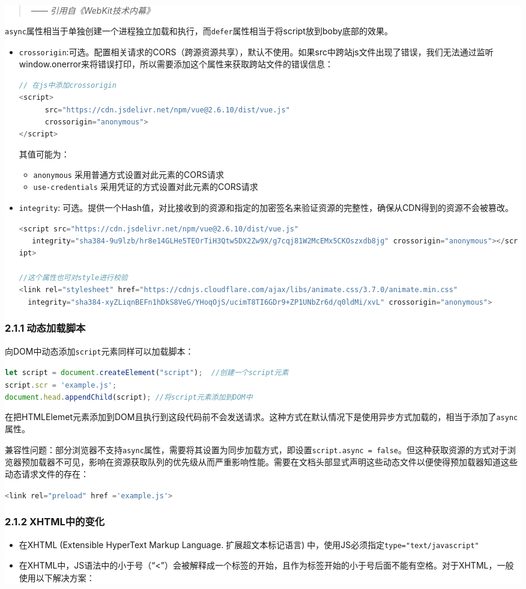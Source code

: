   >   ​																													            	*—— 引用自《WebKit技术内幕》*

  `async`属性相当于单独创建一个进程独立加载和执行，而`defer`属性相当于将script放到boby底部的效果。

* `crossorigin`:可选。配置相关请求的CORS（跨源资源共享），默认不使用。如果src中跨站js文件出现了错误，我们无法通过监听window.onerror来将错误打印，所以需要添加这个属性来获取跨站文件的错误信息：

  ``````javascript
  // 在js中添加crossorigin
  <script>
        src="https://cdn.jsdelivr.net/npm/vue@2.6.10/dist/vue.js"
        crossorigin="anonymous">
  </script>
  ``````

  其值可能为：

  * `anonymous` 采用普通方式设置对此元素的CORS请求
  * `use-credentials` 采用凭证的方式设置对此元素的CORS请求

* `integrity`: 可选。提供一个Hash值，对比接收到的资源和指定的加密签名来验证资源的完整性，确保从CDN得到的资源不会被篡改。

  ``````javascript
  <script src="https://cdn.jsdelivr.net/npm/vue@2.6.10/dist/vue.js" 
     integrity="sha384-9u9lzb/hr8e14GLHe5TEOrTiH3Qtw5DX2Zw9X/g7cqj81W2McEMx5CKOszxdb8jg" crossorigin="anonymous"></script>
  
  //这个属性也可对style进行校验
  <link rel="stylesheet" href="https://cdnjs.cloudflare.com/ajax/libs/animate.css/3.7.0/animate.min.css" 
    integrity="sha384-xyZLiqnBEFn1hDkS8VeG/YHoqOjS/ucimT8TI6GDr9+ZP1UNbZr6d/q0ldMi/xvL" crossorigin="anonymous">
  ``````

### 2.1.1 动态加载脚本

向DOM中动态添加`script`元素同样可以加载脚本：

```javascript
let script = document.createElement("script");  //创建一个script元素
script.scr = 'example.js';
document.head.appendChild(script); //将script元素添加到DOM中
```

在把HTMLElemet元素添加到DOM且执行到这段代码前不会发送请求。这种方式在默认情况下是使用异步方式加载的，相当于添加了`async`属性。

兼容性问题：部分浏览器不支持`async`属性，需要将其设置为同步加载方式，即设置`script.async = false`。但这种获取资源的方式对于浏览器预加载器不可见，影响在资源获取队列的优先级从而严重影响性能。需要在文档头部显式声明这些动态文件以便使得预加载器知道这些动态请求文件的存在：

``````javascript
<link rel="preload" href ='example.js'>
``````

### 2.1.2 XHTML中的变化

* 在XHTML (Extensible HyperText Markup Language. 扩展超文本标记语言) 中，使用JS必须指定`type="text/javascript"`

* 在XHTML中，JS语法中的小于号（“\<”）会被解释成一个标签的开始，且作为标签开始的小于号后面不能有空格。对于XHTML，一般使用以下解决方案：
